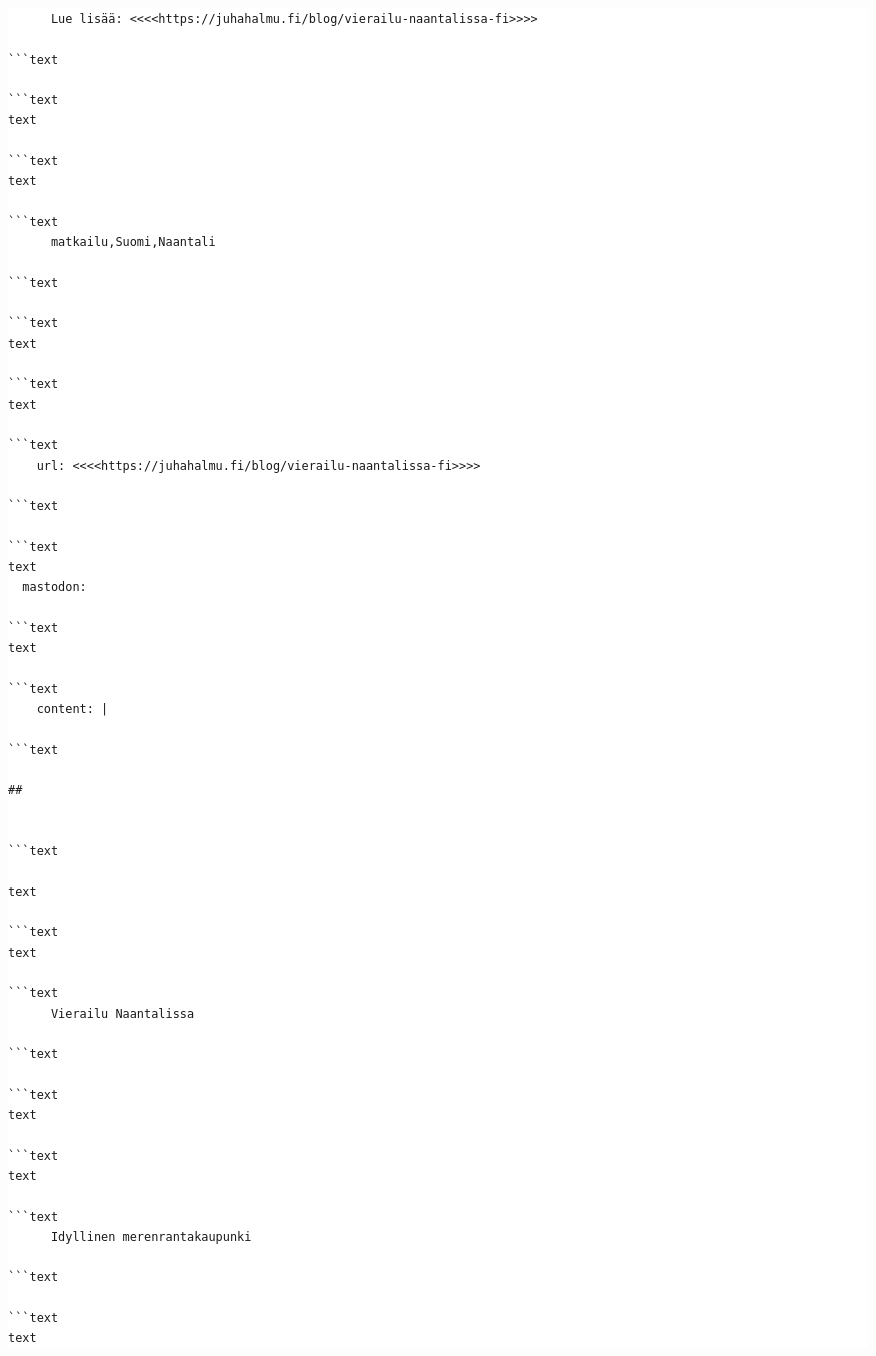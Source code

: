 ```text
      Lue lisää: <<<<https://juhahalmu.fi/blog/vierailu-naantalissa-fi>>>>

```text

```text
text

```text
text

```text
      matkailu,Suomi,Naantali

```text

```text
text

```text
text

```text
    url: <<<<https://juhahalmu.fi/blog/vierailu-naantalissa-fi>>>>

```text

```text
text
  mastodon:

```text
text

```text
    content: |

```text

##


```text

text

```text
text

```text
      Vierailu Naantalissa

```text

```text
text

```text
text

```text
      Idyllinen merenrantakaupunki

```text

```text
text

```